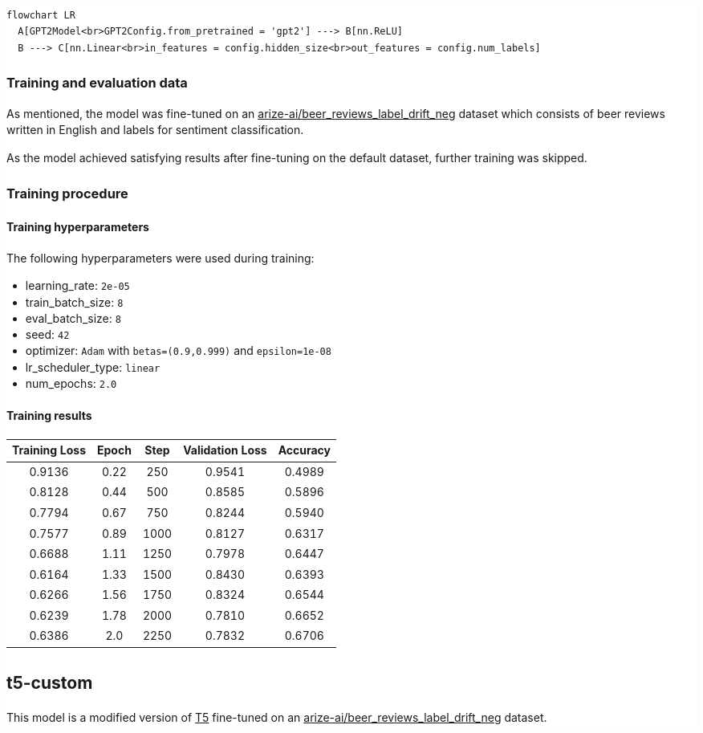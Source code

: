 ```mermaid  
flowchart LR
  A[GPT2Model<br>GPT2Config.from_pretrained = 'gpt2'] ---> B[nn.ReLU]
  B ---> C[nn.Linear<br>in_features = config.hidden_size<br>out_features = config.num_labels]
```

### Training and evaluation data

As mentioned, the model was fine-tuned on an [arize-ai/beer_reviews_label_drift_neg](https://huggingface.co/datasets/arize-ai/beer_reviews_label_drift_neg) dataset which consists of beer reviews written in English and labels for sentiment classification.

As the model achieved satisfying results after fine-tuning on the default dataset, further training was skipped.

### Training procedure

#### Training hyperparameters

The following hyperparameters were used during training:
- learning_rate: `2e-05`
- train_batch_size: `8`
- eval_batch_size: `8`
- seed: `42`
- optimizer: `Adam` with `betas=(0.9,0.999)` and `epsilon=1e-08`
- lr_scheduler_type: `linear`
- num_epochs: `2.0`

#### Training results

| Training Loss | Epoch | Step | Validation Loss | Accuracy |
|:-------------:|:-----:|:----:|:---------------:|:--------:|
| 0.9136        | 0.22  | 250  | 0.9541          | 0.4989   |
| 0.8128        | 0.44  | 500  | 0.8585          | 0.5896   |
| 0.7794        | 0.67  | 750  | 0.8244          | 0.5940   |
| 0.7577        | 0.89  | 1000 | 0.8127          | 0.6317   |
| 0.6688        | 1.11  | 1250 | 0.7978          | 0.6447   |
| 0.6164        | 1.33  | 1500 | 0.8430          | 0.6393   |
| 0.6266        | 1.56  | 1750 | 0.8324          | 0.6544   |
| 0.6239        | 1.78  | 2000 | 0.7810          | 0.6652   |
| 0.6386        | 2.0   | 2250 | 0.7832          | 0.6706   |



## t5-custom

This model is a modified version of [T5](https://huggingface.co/docs/transformers/model_doc/t5) fine-tuned on an [arize-ai/beer_reviews_label_drift_neg](https://huggingface.co/datasets/arize-ai/beer_reviews_label_drift_neg) dataset.
